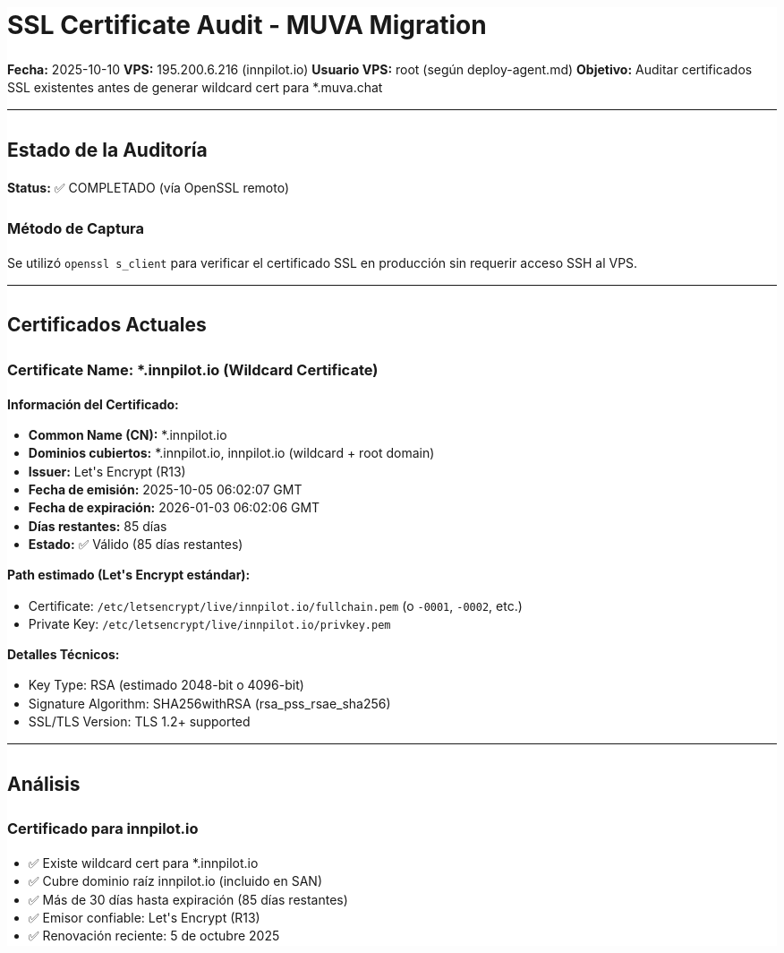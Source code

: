 # SSL Certificate Audit - MUVA Migration

**Fecha:** 2025-10-10
**VPS:** 195.200.6.216 (innpilot.io)
**Usuario VPS:** root (según deploy-agent.md)
**Objetivo:** Auditar certificados SSL existentes antes de generar wildcard cert para *.muva.chat

---

## Estado de la Auditoría

**Status:** ✅ COMPLETADO (vía OpenSSL remoto)

### Método de Captura
Se utilizó `openssl s_client` para verificar el certificado SSL en producción sin requerir acceso SSH al VPS.

---

## Certificados Actuales

### Certificate Name: *.innpilot.io (Wildcard Certificate)

**Información del Certificado:**
- **Common Name (CN):** *.innpilot.io
- **Dominios cubiertos:** *.innpilot.io, innpilot.io (wildcard + root domain)
- **Issuer:** Let's Encrypt (R13)
- **Fecha de emisión:** 2025-10-05 06:02:07 GMT
- **Fecha de expiración:** 2026-01-03 06:02:06 GMT
- **Días restantes:** 85 días
- **Estado:** ✅ Válido (85 días restantes)

**Path estimado (Let's Encrypt estándar):**
- Certificate: `/etc/letsencrypt/live/innpilot.io/fullchain.pem` (o `-0001`, `-0002`, etc.)
- Private Key: `/etc/letsencrypt/live/innpilot.io/privkey.pem`

**Detalles Técnicos:**
- Key Type: RSA (estimado 2048-bit o 4096-bit)
- Signature Algorithm: SHA256withRSA (rsa_pss_rsae_sha256)
- SSL/TLS Version: TLS 1.2+ supported

---

## Análisis

### Certificado para innpilot.io
- ✅ Existe wildcard cert para *.innpilot.io
- ✅ Cubre dominio raíz innpilot.io (incluido en SAN)
- ✅ Más de 30 días hasta expiración (85 días restantes)
- ✅ Emisor confiable: Let's Encrypt (R13)
- ✅ Renovación reciente: 5 de octubre 2025
